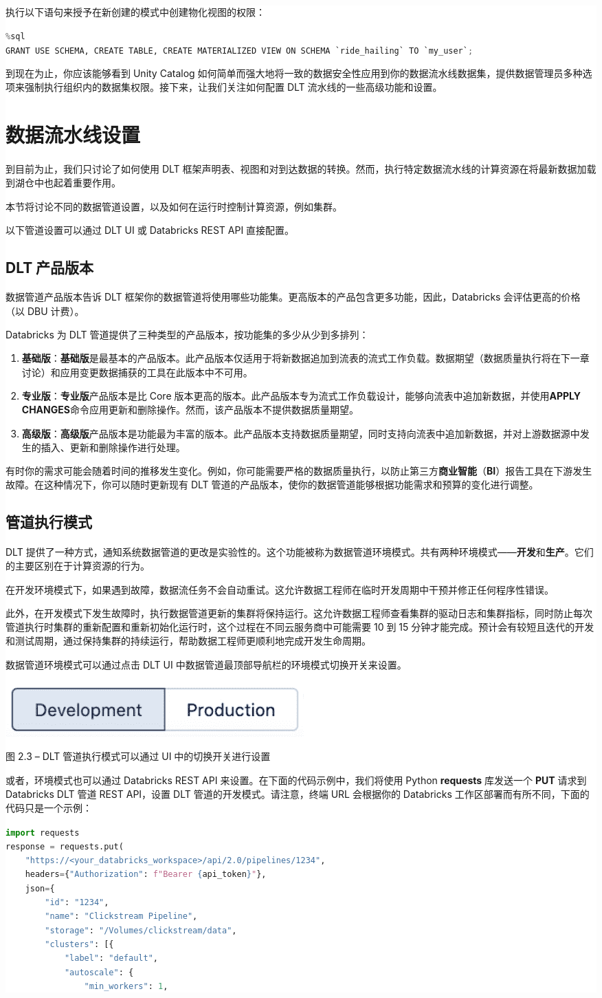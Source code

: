 执行以下语句来授予在新创建的模式中创建物化视图的权限：

```py
%sql
GRANT USE SCHEMA, CREATE TABLE, CREATE MATERIALIZED VIEW ON SCHEMA `ride_hailing` TO `my_user`;
```

到现在为止，你应该能够看到 Unity Catalog 如何简单而强大地将一致的数据安全性应用到你的数据流水线数据集，提供数据管理员多种选项来强制执行组织内的数据集权限。接下来，让我们关注如何配置 DLT 流水线的一些高级功能和设置。

# 数据流水线设置

到目前为止，我们只讨论了如何使用 DLT 框架声明表、视图和对到达数据的转换。然而，执行特定数据流水线的计算资源在将最新数据加载到湖仓中也起着重要作用。

本节将讨论不同的数据管道设置，以及如何在运行时控制计算资源，例如集群。

以下管道设置可以通过 DLT UI 或 Databricks REST API 直接配置。

## DLT 产品版本

数据管道产品版本告诉 DLT 框架你的数据管道将使用哪些功能集。更高版本的产品包含更多功能，因此，Databricks 会评估更高的价格（以 DBU 计费）。

Databricks 为 DLT 管道提供了三种类型的产品版本，按功能集的多少从少到多排列：

1.  **基础版**：**基础版**是最基本的产品版本。此产品版本仅适用于将新数据追加到流表的流式工作负载。数据期望（数据质量执行将在下一章讨论）和应用变更数据捕获的工具在此版本中不可用。

1.  **专业版**：**专业版**产品版本是比 Core 版本更高的版本。此产品版本专为流式工作负载设计，能够向流表中追加新数据，并使用**APPLY** **CHANGES**命令应用更新和删除操作。然而，该产品版本不提供数据质量期望。

1.  **高级版**：**高级版**产品版本是功能最为丰富的版本。此产品版本支持数据质量期望，同时支持向流表中追加新数据，并对上游数据源中发生的插入、更新和删除操作进行处理。

有时你的需求可能会随着时间的推移发生变化。例如，你可能需要严格的数据质量执行，以防止第三方**商业智能**（**BI**）报告工具在下游发生故障。在这种情况下，你可以随时更新现有 DLT 管道的产品版本，使你的数据管道能够根据功能需求和预算的变化进行调整。

## 管道执行模式

DLT 提供了一种方式，通知系统数据管道的更改是实验性的。这个功能被称为数据管道环境模式。共有两种环境模式——**开发**和**生产**。它们的主要区别在于计算资源的行为。

在开发环境模式下，如果遇到故障，数据流任务不会自动重试。这允许数据工程师在临时开发周期中干预并修正任何程序性错误。

此外，在开发模式下发生故障时，执行数据管道更新的集群将保持运行。这允许数据工程师查看集群的驱动日志和集群指标，同时防止每次管道执行时集群的重新配置和重新初始化运行时，这个过程在不同云服务商中可能需要 10 到 15 分钟才能完成。预计会有较短且迭代的开发和测试周期，通过保持集群的持续运行，帮助数据工程师更顺利地完成开发生命周期。

数据管道环境模式可以通过点击 DLT UI 中数据管道最顶部导航栏的环境模式切换开关来设置。

![图 2.3 – DLT 管道执行模式可以通过 UI 中的切换开关进行设置](img/B22011_02_003.jpg)

图 2.3 – DLT 管道执行模式可以通过 UI 中的切换开关进行设置

或者，环境模式也可以通过 Databricks REST API 来设置。在下面的代码示例中，我们将使用 Python **requests** 库发送一个 **PUT** 请求到 Databricks DLT 管道 REST API，设置 DLT 管道的开发模式。请注意，终端 URL 会根据你的 Databricks 工作区部署而有所不同，下面的代码只是一个示例：

```py
import requests
response = requests.put(
    "https://<your_databricks_workspace>/api/2.0/pipelines/1234",
    headers={"Authorization": f"Bearer {api_token}"},
    json={
        "id": "1234",
        "name": "Clickstream Pipeline",
        "storage": "/Volumes/clickstream/data",
        "clusters": [{
            "label": "default",
            "autoscale": {
                "min_workers": 1,
```